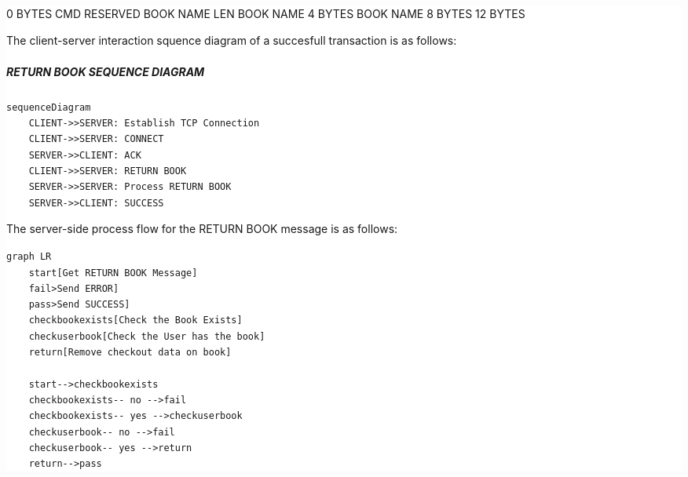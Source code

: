   </tr>
  <tr>
    <td class="tg-c3ow">0 BYTES</td>
    <td class="tg-ezbu" colspan="4">CMD</td>
    <td class="tg-ezbu" colspan="4">RESERVED</td>
    <td class="tg-ezbu" colspan="16">BOOK NAME LEN</td>
    <td class="tg-ezbu" colspan="8">BOOK NAME</td>
  </tr>
  <tr>
    <td class="tg-c3ow">4 BYTES</td>
    <td class="tg-ezbu" colspan="32" rowspan="3">BOOK NAME </td>
  </tr>
  <tr>
    <td class="tg-c3ow">8 BYTES</td>
  </tr>
  <tr>
    <td class="tg-c3ow">12 BYTES</td>
  </tr>
</table>

The client-server interaction squence diagram of a succesfull transaction is as follows:

##### RETURN BOOK SEQUENCE DIAGRAM

```mermaid
sequenceDiagram
    CLIENT->>SERVER: Establish TCP Connection
    CLIENT->>SERVER: CONNECT
    SERVER->>CLIENT: ACK
    CLIENT->>SERVER: RETURN BOOK
    SERVER->>SERVER: Process RETURN BOOK
    SERVER->>CLIENT: SUCCESS
```

The server-side process flow for the RETURN BOOK message is as follows:

```mermaid
graph LR
    start[Get RETURN BOOK Message]
    fail>Send ERROR]
    pass>Send SUCCESS]
    checkbookexists[Check the Book Exists]
    checkuserbook[Check the User has the book]
    return[Remove checkout data on book]

    start-->checkbookexists
    checkbookexists-- no -->fail
    checkbookexists-- yes -->checkuserbook
    checkuserbook-- no -->fail
    checkuserbook-- yes -->return
    return-->pass

```
